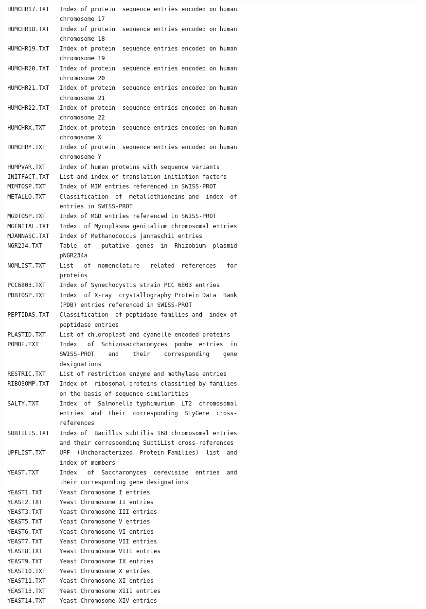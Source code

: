      HUMCHR17.TXT   Index of protein  sequence entries encoded on human
                    chromosome 17
     HUMCHR18.TXT   Index of protein  sequence entries encoded on human
                    chromosome 18
     HUMCHR19.TXT   Index of protein  sequence entries encoded on human
                    chromosome 19
     HUMCHR20.TXT   Index of protein  sequence entries encoded on human
                    chromosome 20
     HUMCHR21.TXT   Index of protein  sequence entries encoded on human
                    chromosome 21
     HUMCHR22.TXT   Index of protein  sequence entries encoded on human
                    chromosome 22
     HUMCHRX.TXT    Index of protein  sequence entries encoded on human
                    chromosome X
     HUMCHRY.TXT    Index of protein  sequence entries encoded on human
                    chromosome Y
     HUMPVAR.TXT    Index of human proteins with sequence variants
     INITFACT.TXT   List and index of translation initiation factors
     MIMTOSP.TXT    Index of MIM entries referenced in SWISS-PROT
     METALLO.TXT    Classification  of  metallothioneins and  index  of
                    entries in SWISS-PROT
     MGDTOSP.TXT    Index of MGD entries referenced in SWISS-PROT
     MGENITAL.TXT   Index  of Mycoplasma genitalium chromosomal entries
     MJANNASC.TXT   Index of Methanococcus jannaschii entries
     NGR234.TXT     Table  of   putative  genes  in  Rhizobium  plasmid
                    pNGR234a
     NOMLIST.TXT    List   of  nomenclature   related  references   for
                    proteins
     PCC6803.TXT    Index of Synechocystis strain PCC 6803 entries
     PDBTOSP.TXT    Index  of X-ray  crystallography Protein Data  Bank
                    (PDB) entries referenced in SWISS-PROT
     PEPTIDAS.TXT   Classification  of peptidase families and  index of
                    peptidase entries
     PLASTID.TXT    List of chloroplast and cyanelle encoded proteins
     POMBE.TXT      Index   of  Schizosaccharomyces  pombe  entries  in
                    SWISS-PROT    and    their    corresponding    gene
                    designations
     RESTRIC.TXT    List of restriction enzyme and methylase entries
     RIBOSOMP.TXT   Index of  ribosomal proteins classified by families
                    on the basis of sequence similarities
     SALTY.TXT      Index  of  Salmonella typhimurium  LT2  chromosomal
                    entries  and  their  corresponding  StyGene  cross-
                    references
     SUBTILIS.TXT   Index of  Bacillus subtilis 168 chromosomal entries
                    and their corresponding SubtiList cross-references
     UPFLIST.TXT    UPF  (Uncharacterized  Protein Families)  list  and
                    index of members
     YEAST.TXT      Index   of  Saccharomyces  cerevisiae  entries  and
                    their corresponding gene designations
     YEAST1.TXT     Yeast Chromosome I entries
     YEAST2.TXT     Yeast Chromosome II entries
     YEAST3.TXT     Yeast Chromosome III entries
     YEAST5.TXT     Yeast Chromosome V entries
     YEAST6.TXT     Yeast Chromosome VI entries
     YEAST7.TXT     Yeast Chromosome VII entries
     YEAST8.TXT     Yeast Chromosome VIII entries
     YEAST9.TXT     Yeast Chromosome IX entries
     YEAST10.TXT    Yeast Chromosome X entries
     YEAST11.TXT    Yeast Chromosome XI entries
     YEAST13.TXT    Yeast Chromosome XIII entries
     YEAST14.TXT    Yeast Chromosome XIV entries
